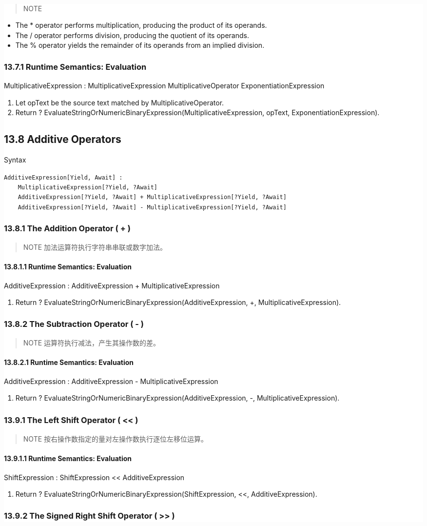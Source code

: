 > NOTE
- The * operator performs multiplication, producing the product of its operands.
- The / operator performs division, producing the quotient of its operands.
- The % operator yields the remainder of its operands from an implied division.

### 13.7.1 Runtime Semantics: Evaluation

MultiplicativeExpression : MultiplicativeExpression MultiplicativeOperator ExponentiationExpression

1. Let opText be the source text matched by MultiplicativeOperator.
2. Return ? EvaluateStringOrNumericBinaryExpression(MultiplicativeExpression, opText, ExponentiationExpression).

## 13.8 Additive Operators

Syntax

    AdditiveExpression[Yield, Await] :
        MultiplicativeExpression[?Yield, ?Await]
        AdditiveExpression[?Yield, ?Await] + MultiplicativeExpression[?Yield, ?Await]
        AdditiveExpression[?Yield, ?Await] - MultiplicativeExpression[?Yield, ?Await]

### 13.8.1 The Addition Operator ( + )

>NOTE 加法运算符执行字符串串联或数字加法。

#### 13.8.1.1 Runtime Semantics: Evaluation
AdditiveExpression : AdditiveExpression + MultiplicativeExpression

1. Return ? EvaluateStringOrNumericBinaryExpression(AdditiveExpression, +, MultiplicativeExpression).

### 13.8.2 The Subtraction Operator ( - )

>NOTE 运算符执行减法，产生其操作数的差。

#### 13.8.2.1 Runtime Semantics: Evaluation

AdditiveExpression : AdditiveExpression - MultiplicativeExpression

1. Return ? EvaluateStringOrNumericBinaryExpression(AdditiveExpression, -, MultiplicativeExpression).

### 13.9.1 The Left Shift Operator ( << )

>NOTE 按右操作数指定的量对左操作数执行逐位左移位运算。

#### 13.9.1.1 Runtime Semantics: Evaluation

ShiftExpression : ShiftExpression << AdditiveExpression

1. Return ? EvaluateStringOrNumericBinaryExpression(ShiftExpression, <<, AdditiveExpression).

### 13.9.2 The Signed Right Shift Operator ( >> )
